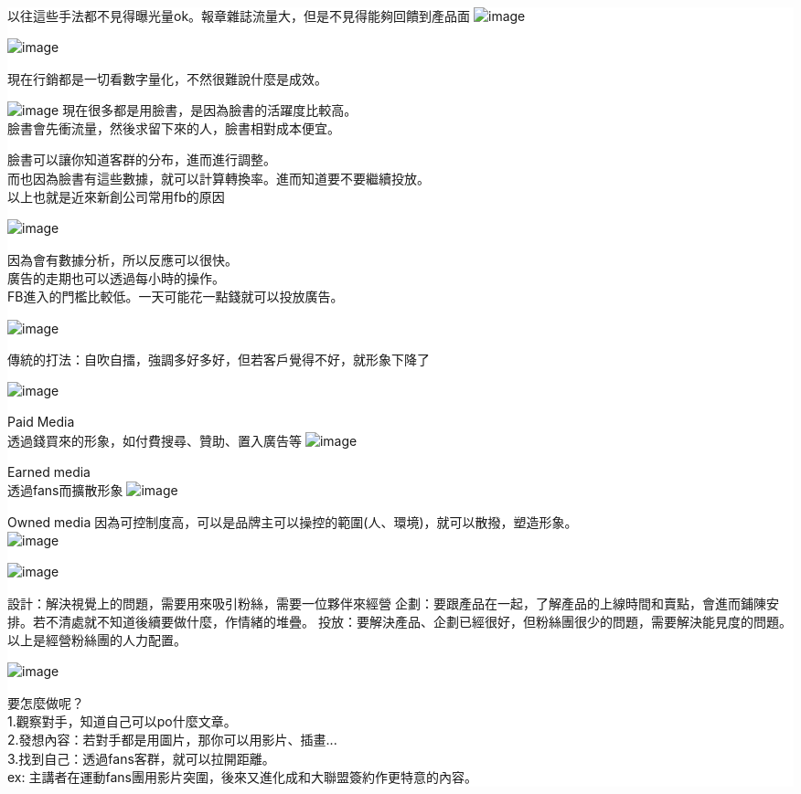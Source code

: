 以往這些手法都不見得曝光量ok。報章雜誌流量大，但是不見得能夠回饋到產品面
![image](https://farm2.staticflickr.com/1514/26101489294_778db32212_o.png)


![image](https://farm2.staticflickr.com/1689/26100206353_5ed6dd7059_o.png)

現在行銷都是一切看數字量化，不然很難說什麼是成效。

![image](https://farm2.staticflickr.com/1542/26680937846_d9bae76862_o.png)
現在很多都是用臉書，是因為臉書的活躍度比較高。  
臉書會先衝流量，然後求留下來的人，臉書相對成本便宜。

臉書可以讓你知道客群的分布，進而進行調整。  
而也因為臉書有這些數據，就可以計算轉換率。進而知道要不要繼續投放。  
以上也就是近來新創公司常用fb的原因  

![image](https://farm2.staticflickr.com/1499/26434836800_0819abaa33_o.png)


因為會有數據分析，所以反應可以很快。  
廣告的走期也可以透過每小時的操作。  
FB進入的門檻比較低。一天可能花一點錢就可以投放廣告。

![image](https://farm2.staticflickr.com/1642/26434853290_e1923638f5_o.png)

傳統的打法：自吹自擂，強調多好多好，但若客戶覺得不好，就形象下降了  

![image](https://farm2.staticflickr.com/1684/26638197991_ffb1c3522e_o.png)

Paid Media  
透過錢買來的形象，如付費搜尋、贊助、置入廣告等
![image](https://farm2.staticflickr.com/1650/26638218501_c0a3e941cc_o.png)

Earned media  
透過fans而擴散形象
![image](https://farm2.staticflickr.com/1454/26677757336_69a9ddb13e_o.png)

Owned media
因為可控制度高，可以是品牌主可以操控的範圍(人、環境)，就可以散撥，塑造形象。  
![image](https://farm2.staticflickr.com/1703/26677768186_2f72dbcded_o.png)


![image](https://farm2.staticflickr.com/1478/26677808856_3d7b92e23c_o.png)


設計：解決視覺上的問題，需要用來吸引粉絲，需要一位夥伴來經營
企劃：要跟產品在一起，了解產品的上線時間和賣點，會進而鋪陳安排。若不清處就不知道後續要做什麼，作情緒的堆疊。
投放：要解決產品、企劃已經很好，但粉絲團很少的問題，需要解決能見度的問題。
以上是經營粉絲團的人力配置。

![image](https://farm2.staticflickr.com/1614/26611535472_4416f929a8_o.png)

要怎麼做呢？  
1.觀察對手，知道自己可以po什麼文章。  
2.發想內容：若對手都是用圖片，那你可以用影片、插畫...  
3.找到自己：透過fans客群，就可以拉開距離。  
	ex: 主講者在運動fans團用影片突圍，後來又進化成和大聯盟簽約作更特意的內容。
	